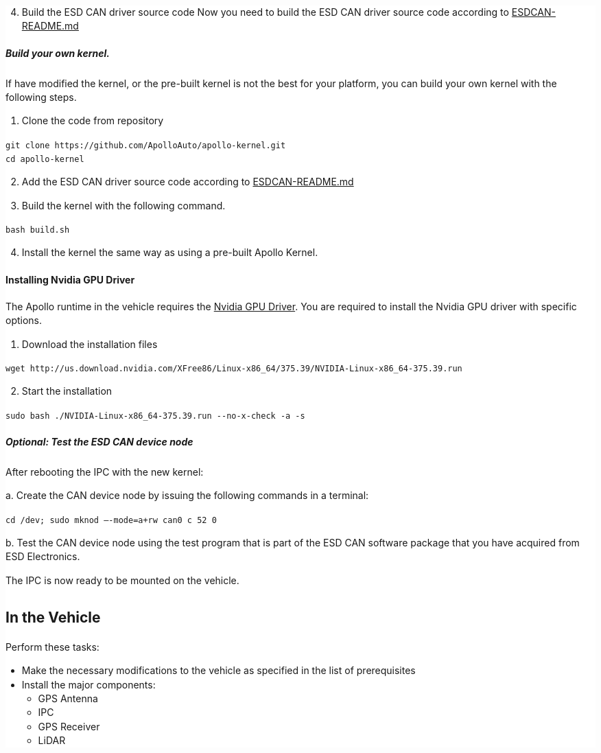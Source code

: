 4. Build the ESD CAN driver source code
  Now you need to build the ESD CAN driver source code according to [ESDCAN-README.md](https://github.com/ApolloAuto/apollo-kernel/blob/master/linux/ESDCAN-README.md)

##### Build your own kernel.
If have modified the kernel, or the pre-built kernel is not the best for your platform, you can build your own kernel with the following steps.

1. Clone the code from repository
```
git clone https://github.com/ApolloAuto/apollo-kernel.git
cd apollo-kernel
```
2. Add the ESD CAN driver source code according to [ESDCAN-README.md](https://github.com/ApolloAuto/apollo-kernel/blob/master/linux/ESDCAN-README.md)

3. Build the kernel with the following command.
```
bash build.sh
```
4. Install the kernel the same way as using a pre-built Apollo Kernel.

#### Installing Nvidia GPU Driver

The Apollo runtime in the vehicle requires the [Nvidia GPU Driver](http://www.nvidia.com/download/driverResults.aspx/114708/en-us). You are required to install the Nvidia GPU driver with specific options.

1. Download the installation files
```
wget http://us.download.nvidia.com/XFree86/Linux-x86_64/375.39/NVIDIA-Linux-x86_64-375.39.run
```

2. Start the installation
```
sudo bash ./NVIDIA-Linux-x86_64-375.39.run --no-x-check -a -s
```

##### Optional: Test the ESD CAN device node
After rebooting the IPC with the new kernel:

a. Create the CAN device node by issuing the following commands in a terminal:

```shell
cd /dev; sudo mknod –-mode=a+rw can0 c 52 0
```
b. Test the CAN device node using the test program that is part of the ESD CAN software package that you have acquired from ESD Electronics.


The IPC is now ready to be mounted on the vehicle.

## In the Vehicle

Perform these tasks:

- Make the necessary modifications to the vehicle as specified in the list of prerequisites
- Install the major components:
    - GPS Antenna
    - IPC
    - GPS Receiver
    - LiDAR
